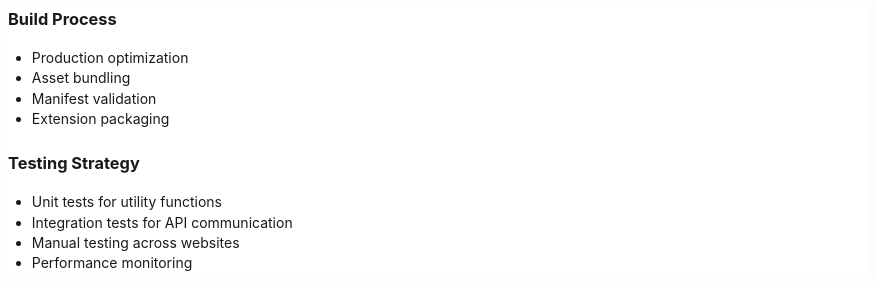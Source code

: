 ### Build Process

-   Production optimization
-   Asset bundling
-   Manifest validation
-   Extension packaging

### Testing Strategy

-   Unit tests for utility functions
-   Integration tests for API communication
-   Manual testing across websites
-   Performance monitoring
